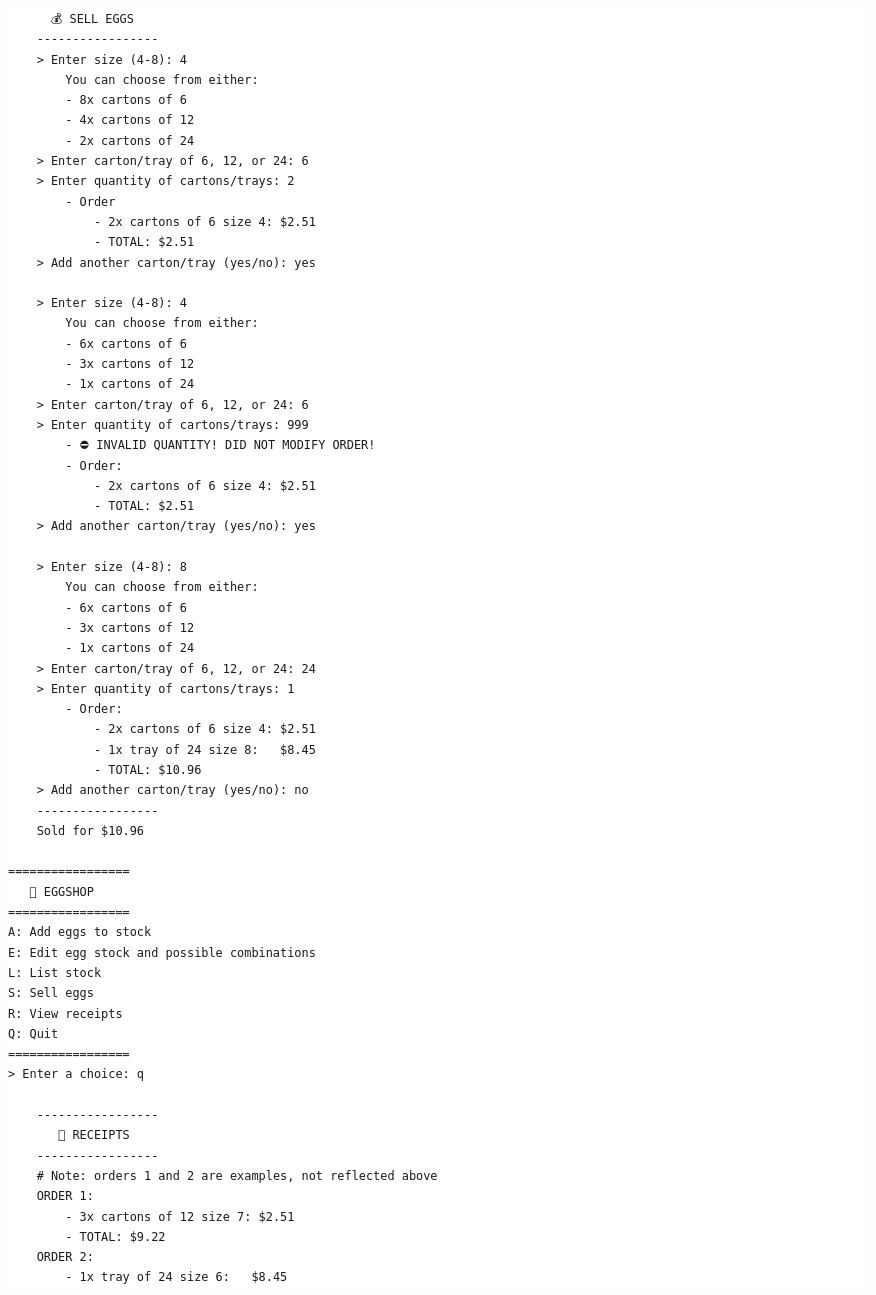 ```
      💰 SELL EGGS
    -----------------
    > Enter size (4-8): 4
        You can choose from either:
        - 8x cartons of 6
        - 4x cartons of 12
        - 2x cartons of 24
    > Enter carton/tray of 6, 12, or 24: 6
    > Enter quantity of cartons/trays: 2
        - Order
            - 2x cartons of 6 size 4: $2.51
            - TOTAL: $2.51
    > Add another carton/tray (yes/no): yes

    > Enter size (4-8): 4
        You can choose from either:
        - 6x cartons of 6
        - 3x cartons of 12
        - 1x cartons of 24
    > Enter carton/tray of 6, 12, or 24: 6
    > Enter quantity of cartons/trays: 999
        - ⛔️ INVALID QUANTITY! DID NOT MODIFY ORDER!
        - Order:
            - 2x cartons of 6 size 4: $2.51
            - TOTAL: $2.51
    > Add another carton/tray (yes/no): yes

    > Enter size (4-8): 8
        You can choose from either:
        - 6x cartons of 6
        - 3x cartons of 12
        - 1x cartons of 24
    > Enter carton/tray of 6, 12, or 24: 24
    > Enter quantity of cartons/trays: 1
        - Order:
            - 2x cartons of 6 size 4: $2.51
            - 1x tray of 24 size 8:   $8.45
            - TOTAL: $10.96
    > Add another carton/tray (yes/no): no
    -----------------
    Sold for $10.96

=================
   🥚 EGGSHOP
=================
A: Add eggs to stock
E: Edit egg stock and possible combinations
L: List stock
S: Sell eggs
R: View receipts
Q: Quit
=================
> Enter a choice: q

    -----------------
       🧾 RECEIPTS
    -----------------
    # Note: orders 1 and 2 are examples, not reflected above
    ORDER 1:
        - 3x cartons of 12 size 7: $2.51
        - TOTAL: $9.22
    ORDER 2:
        - 1x tray of 24 size 6:   $8.45
```